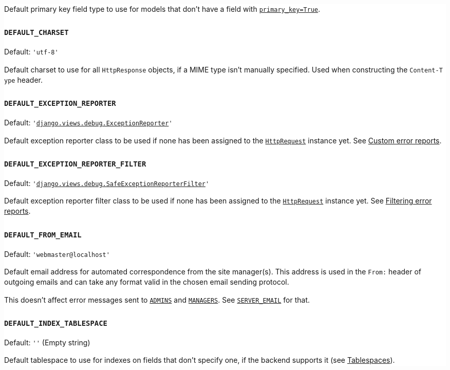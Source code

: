 Default primary key field type to use for models that don’t have a field with
[`primary_key=True`](models/fields.md#django.db.models.Field.primary_key).

<a id="std-setting-DEFAULT_CHARSET"></a>

### `DEFAULT_CHARSET`

Default: `'utf-8'`

Default charset to use for all `HttpResponse` objects, if a MIME type isn’t
manually specified. Used when constructing the `Content-Type` header.

<a id="std-setting-DEFAULT_EXCEPTION_REPORTER"></a>

### `DEFAULT_EXCEPTION_REPORTER`

Default: `'`[`django.views.debug.ExceptionReporter`](../howto/error-reporting.md#django.views.debug.ExceptionReporter)`'`

Default exception reporter class to be used if none has been assigned to the
[`HttpRequest`](request-response.md#django.http.HttpRequest) instance yet. See
[Custom error reports](../howto/error-reporting.md#custom-error-reports).

<a id="std-setting-DEFAULT_EXCEPTION_REPORTER_FILTER"></a>

### `DEFAULT_EXCEPTION_REPORTER_FILTER`

Default: `'`[`django.views.debug.SafeExceptionReporterFilter`](../howto/error-reporting.md#django.views.debug.SafeExceptionReporterFilter)`'`

Default exception reporter filter class to be used if none has been assigned to
the [`HttpRequest`](request-response.md#django.http.HttpRequest) instance yet.
See [Filtering error reports](../howto/error-reporting.md#filtering-error-reports).

<a id="std-setting-DEFAULT_FROM_EMAIL"></a>

### `DEFAULT_FROM_EMAIL`

Default: `'webmaster@localhost'`

Default email address for automated correspondence from the site manager(s).
This address is used in the `From:` header of outgoing emails and can take
any format valid in the chosen email sending protocol.

This doesn’t affect error messages sent to [`ADMINS`](#std-setting-ADMINS) and
[`MANAGERS`](#std-setting-MANAGERS). See [`SERVER_EMAIL`](#std-setting-SERVER_EMAIL) for that.

<a id="std-setting-DEFAULT_INDEX_TABLESPACE"></a>

### `DEFAULT_INDEX_TABLESPACE`

Default: `''` (Empty string)

Default tablespace to use for indexes on fields that don’t specify
one, if the backend supports it (see [Tablespaces](../topics/db/tablespaces.md)).

<a id="std-setting-DEFAULT_TABLESPACE"></a>
